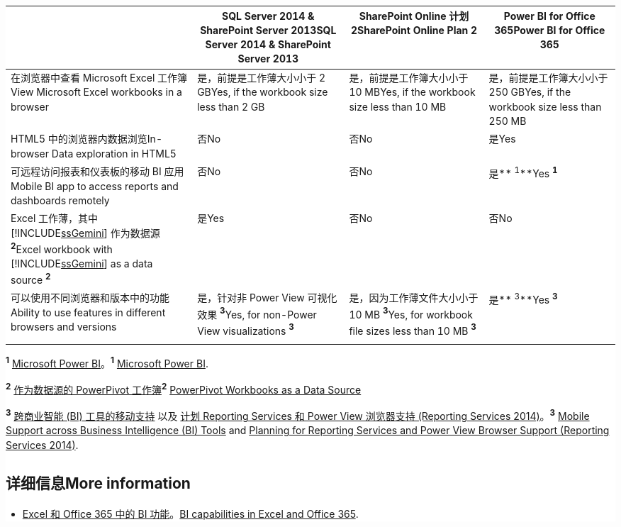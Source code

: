||<span data-ttu-id="52852-162">SQL Server 2014 & SharePoint Server 2013</span><span class="sxs-lookup"><span data-stu-id="52852-162">SQL Server 2014 & SharePoint Server 2013</span></span>|<span data-ttu-id="52852-163">SharePoint Online 计划 2</span><span class="sxs-lookup"><span data-stu-id="52852-163">SharePoint Online Plan 2</span></span>|<span data-ttu-id="52852-164">Power BI for Office 365</span><span class="sxs-lookup"><span data-stu-id="52852-164">Power BI for Office 365</span></span>|  
|-|----------------------------------------------|------------------------------|-----------------------------|  
|<span data-ttu-id="52852-165">在浏览器中查看 Microsoft Excel 工作簿</span><span class="sxs-lookup"><span data-stu-id="52852-165">View Microsoft Excel workbooks in a browser</span></span>|<span data-ttu-id="52852-166">是，前提是工作薄大小小于 2 GB</span><span class="sxs-lookup"><span data-stu-id="52852-166">Yes, if the workbook size less than 2 GB</span></span>|<span data-ttu-id="52852-167">是，前提是工作簿大小小于 10 MB</span><span class="sxs-lookup"><span data-stu-id="52852-167">Yes, if the workbook size less than 10 MB</span></span>|<span data-ttu-id="52852-168">是，前提是工作簿大小小于 250 GB</span><span class="sxs-lookup"><span data-stu-id="52852-168">Yes, if the workbook size less than 250 MB</span></span>|  
|<span data-ttu-id="52852-169">HTML5 中的浏览器内数据浏览</span><span class="sxs-lookup"><span data-stu-id="52852-169">In-browser Data exploration in HTML5</span></span>|<span data-ttu-id="52852-170">否</span><span class="sxs-lookup"><span data-stu-id="52852-170">No</span></span>|<span data-ttu-id="52852-171">否</span><span class="sxs-lookup"><span data-stu-id="52852-171">No</span></span>|<span data-ttu-id="52852-172">是</span><span class="sxs-lookup"><span data-stu-id="52852-172">Yes</span></span>|  
|<span data-ttu-id="52852-173">可远程访问报表和仪表板的移动 BI 应用</span><span class="sxs-lookup"><span data-stu-id="52852-173">Mobile BI app to access reports and dashboards remotely</span></span>|<span data-ttu-id="52852-174">否</span><span class="sxs-lookup"><span data-stu-id="52852-174">No</span></span>|<span data-ttu-id="52852-175">否</span><span class="sxs-lookup"><span data-stu-id="52852-175">No</span></span>|<span data-ttu-id="52852-176">是\*\* <sup>1</sup>\*\*</span><span class="sxs-lookup"><span data-stu-id="52852-176">Yes **<sup>1</sup>**</span></span>|  
|<span data-ttu-id="52852-177">Excel 工作薄，其中 [!INCLUDE[ssGemini](../includes/ssgemini-md.md)] 作为数据源 **<sup>2</sup>**</span><span class="sxs-lookup"><span data-stu-id="52852-177">Excel workbook with [!INCLUDE[ssGemini](../includes/ssgemini-md.md)] as a data source **<sup>2</sup>**</span></span>|<span data-ttu-id="52852-178">是</span><span class="sxs-lookup"><span data-stu-id="52852-178">Yes</span></span>|<span data-ttu-id="52852-179">否</span><span class="sxs-lookup"><span data-stu-id="52852-179">No</span></span>|<span data-ttu-id="52852-180">否</span><span class="sxs-lookup"><span data-stu-id="52852-180">No</span></span>|  
|<span data-ttu-id="52852-181">可以使用不同浏览器和版本中的功能</span><span class="sxs-lookup"><span data-stu-id="52852-181">Ability to use features in different browsers and versions</span></span>|<span data-ttu-id="52852-182">是，针对非 Power View 可视化效果 **<sup>3</sup>**</span><span class="sxs-lookup"><span data-stu-id="52852-182">Yes, for non-Power View visualizations **<sup>3</sup>**</span></span>|<span data-ttu-id="52852-183">是，因为工作薄文件大小小于 10 MB **<sup>3</sup>**</span><span class="sxs-lookup"><span data-stu-id="52852-183">Yes, for workbook file sizes less than 10 MB **<sup>3</sup>**</span></span>|<span data-ttu-id="52852-184">是\*\* <sup>3</sup>\*\*</span><span class="sxs-lookup"><span data-stu-id="52852-184">Yes **<sup>3</sup>**</span></span>|  
|||||

 <span data-ttu-id="52852-185">**<sup>1</sup>**  [Microsoft Power BI](https://apps.microsoft.com/windows/app/microsoft-power-bi/b7e7c94d-2ea3-4fa6-a277-9d19a1f697ba)。</span><span class="sxs-lookup"><span data-stu-id="52852-185">**<sup>1</sup>**  [Microsoft Power BI](https://apps.microsoft.com/windows/app/microsoft-power-bi/b7e7c94d-2ea3-4fa6-a277-9d19a1f697ba).</span></span>  
  
 <span data-ttu-id="52852-186">**<sup>2</sup>**  [作为数据源的 PowerPivot 工作簿](https://support.office.com/article/Power-Pivot-Powerful-data-analysis-and-data-modeling-in-Excel-A9C2C6E2-CC49-4976-A7D7-40896795D045)</span><span class="sxs-lookup"><span data-stu-id="52852-186">**<sup>2</sup>**  [PowerPivot Workbooks as a Data Source](https://support.office.com/article/Power-Pivot-Powerful-data-analysis-and-data-modeling-in-Excel-A9C2C6E2-CC49-4976-A7D7-40896795D045)</span></span>  
  
 <span data-ttu-id="52852-187">**<sup>3</sup>**  [跨商业智能 (BI) 工具的移动支持](https://msdn.microsoft.com/library/dn151146\(v=sql.110\).aspx) 以及 [计划 Reporting Services 和 Power View 浏览器支持 (Reporting Services 2014)](https://msdn.microsoft.com/library/ms156511.aspx)。</span><span class="sxs-lookup"><span data-stu-id="52852-187">**<sup>3</sup>**  [Mobile Support across Business Intelligence (BI) Tools](https://msdn.microsoft.com/library/dn151146\(v=sql.110\).aspx) and [Planning for Reporting Services and Power View Browser Support (Reporting Services 2014)](https://msdn.microsoft.com/library/ms156511.aspx).</span></span>  
  
## <a name="more-information"></a><span data-ttu-id="52852-188">详细信息</span><span class="sxs-lookup"><span data-stu-id="52852-188">More information</span></span>  
  
- <span data-ttu-id="52852-189">[Excel 和 Office 365 中的 BI 功能](https://support.office.com/article/BI-capabilities-in-Excel-and-Office-365-26c0548e-124c-4fd3-aab3-5f64568cb743)。</span><span class="sxs-lookup"><span data-stu-id="52852-189">[BI capabilities in Excel and Office 365](https://support.office.com/article/BI-capabilities-in-Excel-and-Office-365-26c0548e-124c-4fd3-aab3-5f64568cb743).</span></span>  
  